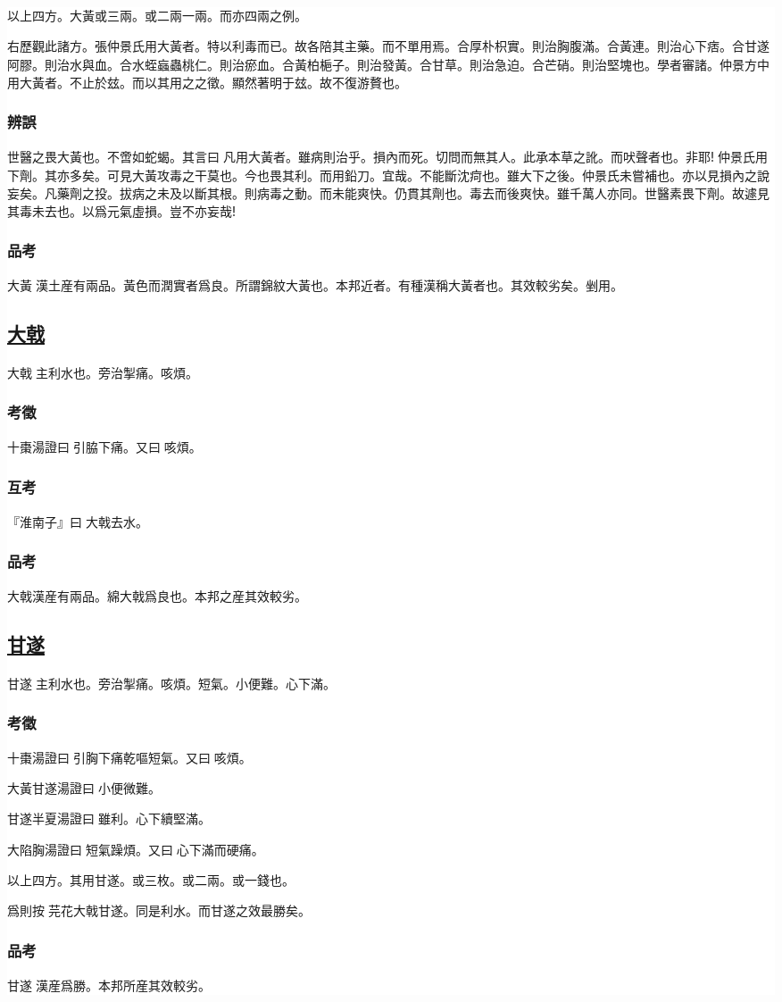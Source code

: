 以上四方。大黃或三兩。或二兩一兩。而亦四兩之例。

右歷觀此諸方。張仲景氏用大黃者。特以利毒而已。故各陪其主藥。而不單用焉。合厚朴枳實。則治胸腹滿。合黃連。則治心下痞。合甘遂阿膠。則治水與血。合水蛭蝱蟲桃仁。則治瘀血。合黃柏梔子。則治發黃。合甘草。則治急迫。合芒硝。則治堅塊也。學者審諸。仲景方中用大黃者。不止於玆。而以其用之之徵。顯然著明于玆。故不復游贅也。

### 辨誤

世醫之畏大黃也。不啻如蛇蝎。其言曰 凡用大黃者。雖病則治乎。損內而死。切問而無其人。此承本草之訛。而吠聲者也。非耶! 仲景氏用下劑。其亦多矣。可見大黃攻毒之干莫也。今也畏其利。而用鉛刀。宜哉。不能斷沈疴也。雖大下之後。仲景氏未嘗補也。亦以見損內之說妄矣。凡藥劑之投。拔病之未及以斷其根。則病毒之動。而未能爽快。仍貫其劑也。毒去而後爽快。雖千萬人亦同。世醫素畏下劑。故遽見其毒未去也。以爲元氣虛損。豈不亦妄哉!

### 品考

大黃 漢土産有兩品。黃色而潤實者爲良。所謂錦紋大黃也。本邦近者。有種漢稱大黃者也。其效較劣矣。剉用。

<div id="대극"></div>

## [大戟]({{site.herburl}}/대극)

大戟 主利水也。旁治掣痛。咳煩。

### 考徵

十棗湯證曰 引脇下痛。又曰 咳煩。

### 互考

『淮南子』曰 大戟去水。

### 品考

大戟漢産有兩品。綿大戟爲良也。本邦之産其效較劣。

<div id="대극"></div>

## [甘遂]({{site.herburl}}/감수)

甘遂 主利水也。旁治掣痛。咳煩。短氣。小便難。心下滿。

### 考徵

十棗湯證曰 引胸下痛乾嘔短氣。又曰 咳煩。

大黃甘遂湯證曰 小便微難。

甘遂半夏湯證曰 雖利。心下續堅滿。

大陷胸湯證曰 短氣躁煩。又曰 心下滿而硬痛。

以上四方。其用甘遂。或三枚。或二兩。或一錢也。

爲則按 芫花大戟甘遂。同是利水。而甘遂之效最勝矣。

### 品考

甘遂 漢産爲勝。本邦所産其效較劣。
